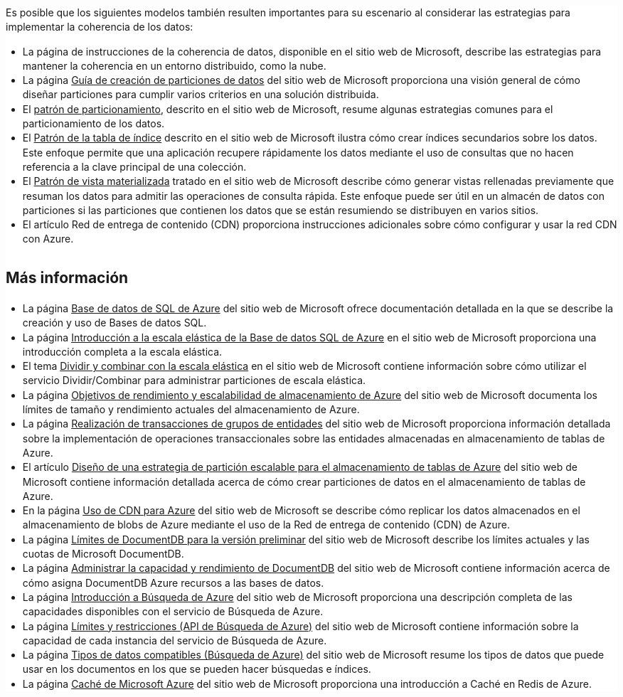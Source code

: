 Es posible que los siguientes modelos también resulten importantes para su escenario al considerar las estrategias para implementar la coherencia de los datos:

- La página de instrucciones de la coherencia de datos, disponible en el sitio web de Microsoft, describe las estrategias para mantener la coherencia en un entorno distribuido, como la nube.
- La página [Guía de creación de particiones de datos](https://msdn.microsoft.com/library/dn589795.aspx) del sitio web de Microsoft proporciona una visión general de cómo diseñar particiones para cumplir varios criterios en una solución distribuida.
- El [patrón de particionamiento](https://msdn.microsoft.com/library/dn589797.aspx), descrito en el sitio web de Microsoft, resume algunas estrategias comunes para el particionamiento de los datos.
- El [Patrón de la tabla de índice](https://msdn.microsoft.com/library/dn589791.aspx) descrito en el sitio web de Microsoft ilustra cómo crear índices secundarios sobre los datos. Este enfoque permite que una aplicación recupere rápidamente los datos mediante el uso de consultas que no hacen referencia a la clave principal de una colección.
- El [Patrón de vista materializada](https://msdn.microsoft.com/library/dn589782.aspx) tratado en el sitio web de Microsoft describe cómo generar vistas rellenadas previamente que resuman los datos para admitir las operaciones de consulta rápida. Este enfoque puede ser útil en un almacén de datos con particiones si las particiones que contienen los datos que se están resumiendo se distribuyen en varios sitios.
- El artículo Red de entrega de contenido (CDN) proporciona instrucciones adicionales sobre cómo configurar y usar la red CDN con Azure.

## Más información

- La página [Base de datos de SQL de Azure](https://msdn.microsoft.com/library/azure/ee336279.aspx) del sitio web de Microsoft ofrece documentación detallada en la que se describe la creación y uso de Bases de datos SQL.
- La página [Introducción a la escala elástica de la Base de datos SQL de Azure](sql-database-elastic-scale-introduction.md) en el sitio web de Microsoft proporciona una introducción completa a la escala elástica.
- El tema [Dividir y combinar con la escala elástica](sql-database-elastic-scale-overview-split-and-merge.md) en el sitio web de Microsoft contiene información sobre cómo utilizar el servicio Dividir/Combinar para administrar particiones de escala elástica.
- La página [Objetivos de rendimiento y escalabilidad de almacenamiento de Azure](https://msdn.microsoft.com/library/azure/dn249410.aspx) del sitio web de Microsoft documenta los límites de tamaño y rendimiento actuales del almacenamiento de Azure.
- La página [Realización de transacciones de grupos de entidades](https://msdn.microsoft.com/library/azure/dd894038.aspx) del sitio web de Microsoft proporciona información detallada sobre la implementación de operaciones transaccionales sobre las entidades almacenadas en almacenamiento de tablas de Azure.
- El artículo [Diseño de una estrategia de partición escalable para el almacenamiento de tablas de Azure](https://msdn.microsoft.com/library/azure/hh508997.aspx) del sitio web de Microsoft contiene información detallada acerca de cómo crear particiones de datos en el almacenamiento de tablas de Azure.
- En la página [Uso de CDN para Azure](cdn-how-to-use.md) del sitio web de Microsoft se describe cómo replicar los datos almacenados en el almacenamiento de blobs de Azure mediante el uso de la Red de entrega de contenido (CDN) de Azure.
- La página [Límites de DocumentDB para la versión preliminar](documentdb-limits.md) del sitio web de Microsoft describe los límites actuales y las cuotas de Microsoft DocumentDB.
- La página [Administrar la capacidad y rendimiento de DocumentDB](documentdb-manage.md) del sitio web de Microsoft contiene información acerca de cómo asigna DocumentDB Azure recursos a las bases de datos.
- La página [Introducción a Búsqueda de Azure](https://msdn.microsoft.com/library/azure/dn798933.aspx) del sitio web de Microsoft proporciona una descripción completa de las capacidades disponibles con el servicio de Búsqueda de Azure.
- La página [Límites y restricciones (API de Búsqueda de Azure)](https://msdn.microsoft.com/library/azure/dn798934.aspx) del sitio web de Microsoft contiene información sobre la capacidad de cada instancia del servicio de Búsqueda de Azure.
- La página [Tipos de datos compatibles (Búsqueda de Azure)](https://msdn.microsoft.com/library/azure/dn798938.aspx) del sitio web de Microsoft resume los tipos de datos que puede usar en los documentos en los que se pueden hacer búsquedas e índices.
- La página [Caché de Microsoft Azure](http://azure.microsoft.com/services/cache.md) del sitio web de Microsoft proporciona una introducción a Caché en Redis de Azure.